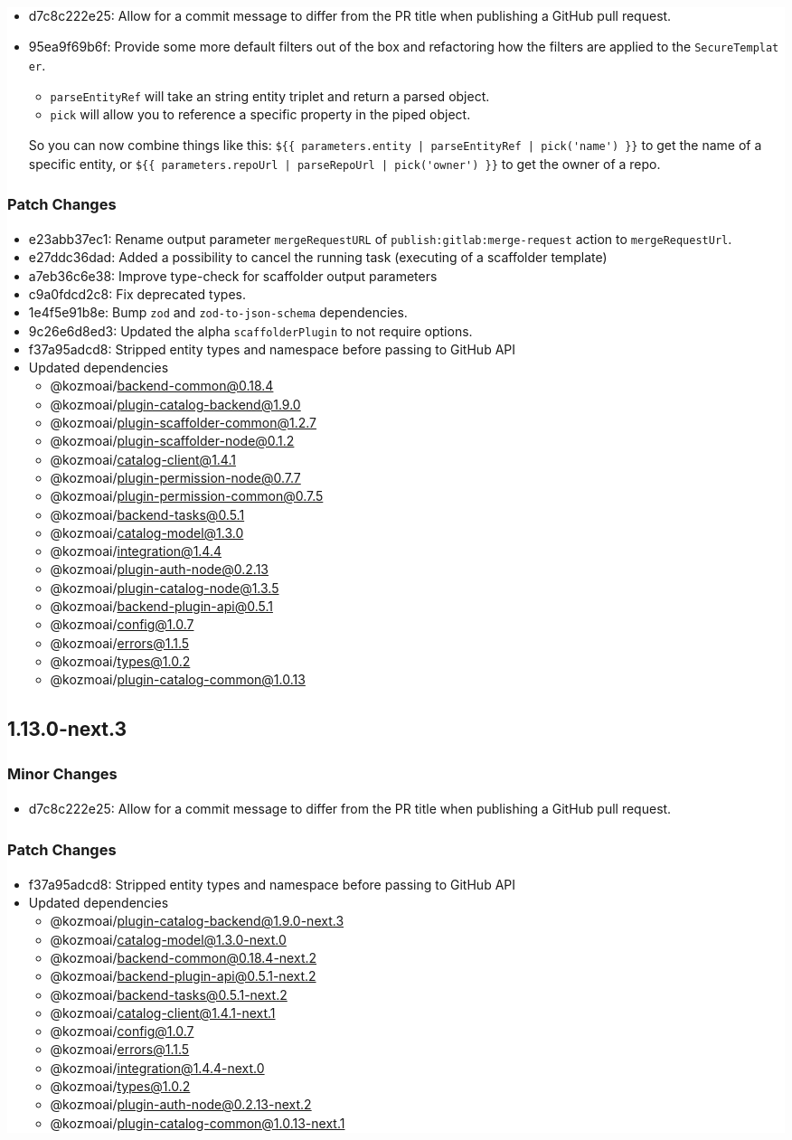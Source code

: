 - d7c8c222e25: Allow for a commit message to differ from the PR title when publishing a GitHub pull request.
- 95ea9f69b6f: Provide some more default filters out of the box and refactoring how the filters are applied to the `SecureTemplater`.

  - `parseEntityRef` will take an string entity triplet and return a parsed object.
  - `pick` will allow you to reference a specific property in the piped object.

  So you can now combine things like this: `${{ parameters.entity | parseEntityRef | pick('name') }}` to get the name of a specific entity, or `${{ parameters.repoUrl | parseRepoUrl | pick('owner') }}` to get the owner of a repo.

### Patch Changes

- e23abb37ec1: Rename output parameter `mergeRequestURL` of `publish:gitlab:merge-request` action to `mergeRequestUrl`.
- e27ddc36dad: Added a possibility to cancel the running task (executing of a scaffolder template)
- a7eb36c6e38: Improve type-check for scaffolder output parameters
- c9a0fdcd2c8: Fix deprecated types.
- 1e4f5e91b8e: Bump `zod` and `zod-to-json-schema` dependencies.
- 9c26e6d8ed3: Updated the alpha `scaffolderPlugin` to not require options.
- f37a95adcd8: Stripped entity types and namespace before passing to GitHub API
- Updated dependencies
  - @kozmoai/backend-common@0.18.4
  - @kozmoai/plugin-catalog-backend@1.9.0
  - @kozmoai/plugin-scaffolder-common@1.2.7
  - @kozmoai/plugin-scaffolder-node@0.1.2
  - @kozmoai/catalog-client@1.4.1
  - @kozmoai/plugin-permission-node@0.7.7
  - @kozmoai/plugin-permission-common@0.7.5
  - @kozmoai/backend-tasks@0.5.1
  - @kozmoai/catalog-model@1.3.0
  - @kozmoai/integration@1.4.4
  - @kozmoai/plugin-auth-node@0.2.13
  - @kozmoai/plugin-catalog-node@1.3.5
  - @kozmoai/backend-plugin-api@0.5.1
  - @kozmoai/config@1.0.7
  - @kozmoai/errors@1.1.5
  - @kozmoai/types@1.0.2
  - @kozmoai/plugin-catalog-common@1.0.13

## 1.13.0-next.3

### Minor Changes

- d7c8c222e25: Allow for a commit message to differ from the PR title when publishing a GitHub pull request.

### Patch Changes

- f37a95adcd8: Stripped entity types and namespace before passing to GitHub API
- Updated dependencies
  - @kozmoai/plugin-catalog-backend@1.9.0-next.3
  - @kozmoai/catalog-model@1.3.0-next.0
  - @kozmoai/backend-common@0.18.4-next.2
  - @kozmoai/backend-plugin-api@0.5.1-next.2
  - @kozmoai/backend-tasks@0.5.1-next.2
  - @kozmoai/catalog-client@1.4.1-next.1
  - @kozmoai/config@1.0.7
  - @kozmoai/errors@1.1.5
  - @kozmoai/integration@1.4.4-next.0
  - @kozmoai/types@1.0.2
  - @kozmoai/plugin-auth-node@0.2.13-next.2
  - @kozmoai/plugin-catalog-common@1.0.13-next.1